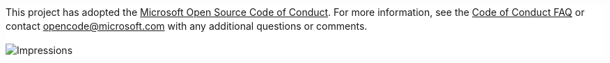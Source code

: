 This project has adopted the [Microsoft Open Source Code of Conduct][code_of_conduct].
For more information, see the
[Code of Conduct FAQ](https://opensource.microsoft.com/codeofconduct/faq/) or
contact opencode@microsoft.com with any additional questions or comments.

[azure_cloud_shell]: https://shell.azure.com/bash
[azure_identity]: https://github.com/Azure/azure-sdk-for-go/tree/main/sdk/azidentity
[azure_sub]: https://azure.microsoft.com/free/
[code_of_conduct]: https://opensource.microsoft.com/codeofconduct/
[appconfig_docs]: https://docs.microsoft.com/azure/azure-app-configuration/
[goget_azappconfig]: https://pkg.go.dev/github.com/Azure/azure-sdk-for-go/sdk/appconfig/azappconfig
[appconfig_client_src]: https://github.com/Azure/azure-sdk-for-go/blob/main/sdk/appconfig/azappconfig/client.go

![Impressions](https://azure-sdk-impressions.azurewebsites.net/api/impressions/azure-sdk-for-go%2Fsdk%2Fkeyvault%2Fazkeys%2FREADME.png)
